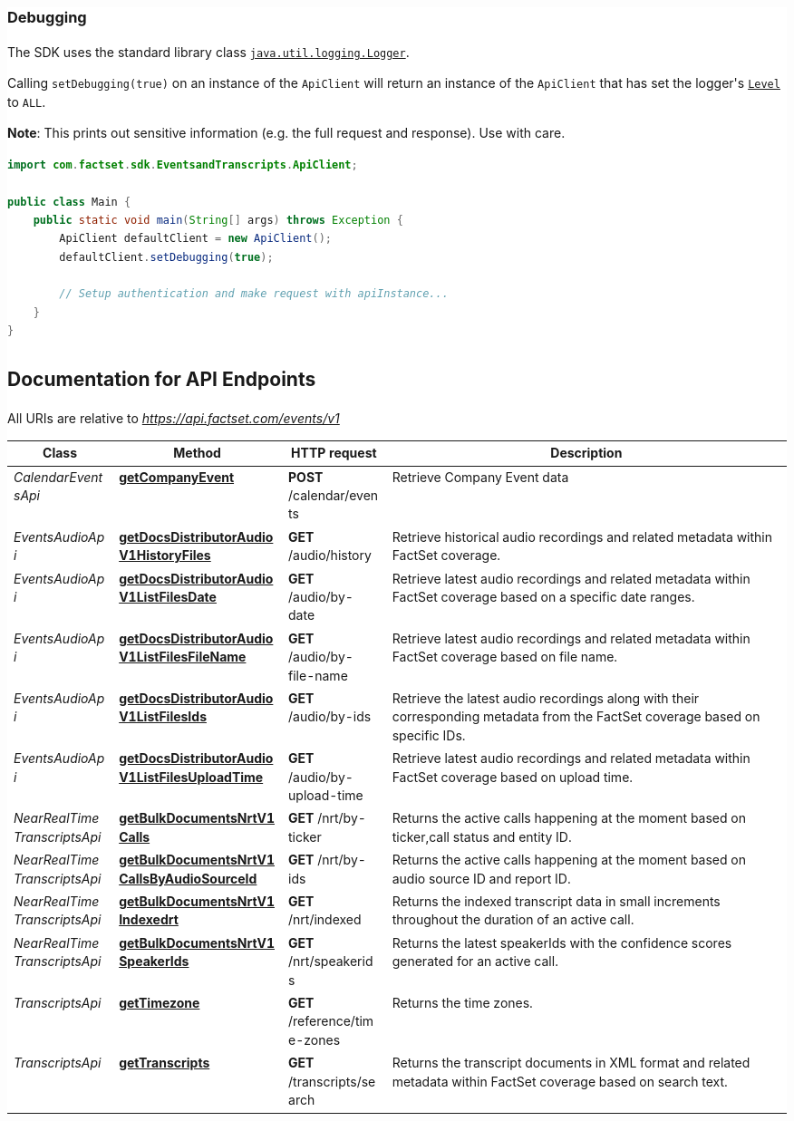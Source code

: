 ### Debugging
The SDK uses the standard library class [`java.util.logging.Logger`](https://docs.oracle.com/javase/7/docs/api/java/util/logging/Logger.html).

Calling `setDebugging(true)` on an instance of the `ApiClient` will return an instance of the `ApiClient` that has set the logger's [`Level`](https://docs.oracle.com/javase/7/docs/api/java/util/logging/Level.html) to `ALL`.

**Note**: This prints out sensitive information (e.g. the full request and response). Use with care.

```java
import com.factset.sdk.EventsandTranscripts.ApiClient;

public class Main {
    public static void main(String[] args) throws Exception {
        ApiClient defaultClient = new ApiClient();
        defaultClient.setDebugging(true);

        // Setup authentication and make request with apiInstance...
    }
}
```

## Documentation for API Endpoints

All URIs are relative to *https://api.factset.com/events/v1*

Class | Method | HTTP request | Description
------------ | ------------- | ------------- | -------------
*CalendarEventsApi* | [**getCompanyEvent**](docs/CalendarEventsApi.md#getCompanyEvent) | **POST** /calendar/events | Retrieve Company Event data
*EventsAudioApi* | [**getDocsDistributorAudioV1HistoryFiles**](docs/EventsAudioApi.md#getDocsDistributorAudioV1HistoryFiles) | **GET** /audio/history | Retrieve historical audio recordings and related metadata within FactSet coverage.
*EventsAudioApi* | [**getDocsDistributorAudioV1ListFilesDate**](docs/EventsAudioApi.md#getDocsDistributorAudioV1ListFilesDate) | **GET** /audio/by-date | Retrieve latest audio recordings and related metadata within FactSet coverage based on a specific date ranges.
*EventsAudioApi* | [**getDocsDistributorAudioV1ListFilesFileName**](docs/EventsAudioApi.md#getDocsDistributorAudioV1ListFilesFileName) | **GET** /audio/by-file-name | Retrieve latest audio recordings and related metadata within FactSet coverage based on file name.
*EventsAudioApi* | [**getDocsDistributorAudioV1ListFilesIds**](docs/EventsAudioApi.md#getDocsDistributorAudioV1ListFilesIds) | **GET** /audio/by-ids | Retrieve the latest audio recordings along with their corresponding metadata from the FactSet coverage based on specific IDs.
*EventsAudioApi* | [**getDocsDistributorAudioV1ListFilesUploadTime**](docs/EventsAudioApi.md#getDocsDistributorAudioV1ListFilesUploadTime) | **GET** /audio/by-upload-time | Retrieve latest audio recordings and related metadata within FactSet coverage based on upload time.
*NearRealTimeTranscriptsApi* | [**getBulkDocumentsNrtV1Calls**](docs/NearRealTimeTranscriptsApi.md#getBulkDocumentsNrtV1Calls) | **GET** /nrt/by-ticker | Returns the active calls happening at the moment based on ticker,call status and entity ID.
*NearRealTimeTranscriptsApi* | [**getBulkDocumentsNrtV1CallsByAudioSourceId**](docs/NearRealTimeTranscriptsApi.md#getBulkDocumentsNrtV1CallsByAudioSourceId) | **GET** /nrt/by-ids | Returns the active calls happening at the moment based on audio source ID and report ID.
*NearRealTimeTranscriptsApi* | [**getBulkDocumentsNrtV1Indexedrt**](docs/NearRealTimeTranscriptsApi.md#getBulkDocumentsNrtV1Indexedrt) | **GET** /nrt/indexed | Returns the  indexed transcript data  in small increments throughout the duration of an active call.
*NearRealTimeTranscriptsApi* | [**getBulkDocumentsNrtV1SpeakerIds**](docs/NearRealTimeTranscriptsApi.md#getBulkDocumentsNrtV1SpeakerIds) | **GET** /nrt/speakerids | Returns the latest speakerIds with the confidence scores generated for an active call.
*TranscriptsApi* | [**getTimezone**](docs/TranscriptsApi.md#getTimezone) | **GET** /reference/time-zones | Returns the time zones.
*TranscriptsApi* | [**getTranscripts**](docs/TranscriptsApi.md#getTranscripts) | **GET** /transcripts/search | Returns the transcript documents in XML format and related metadata within FactSet coverage based on search text.